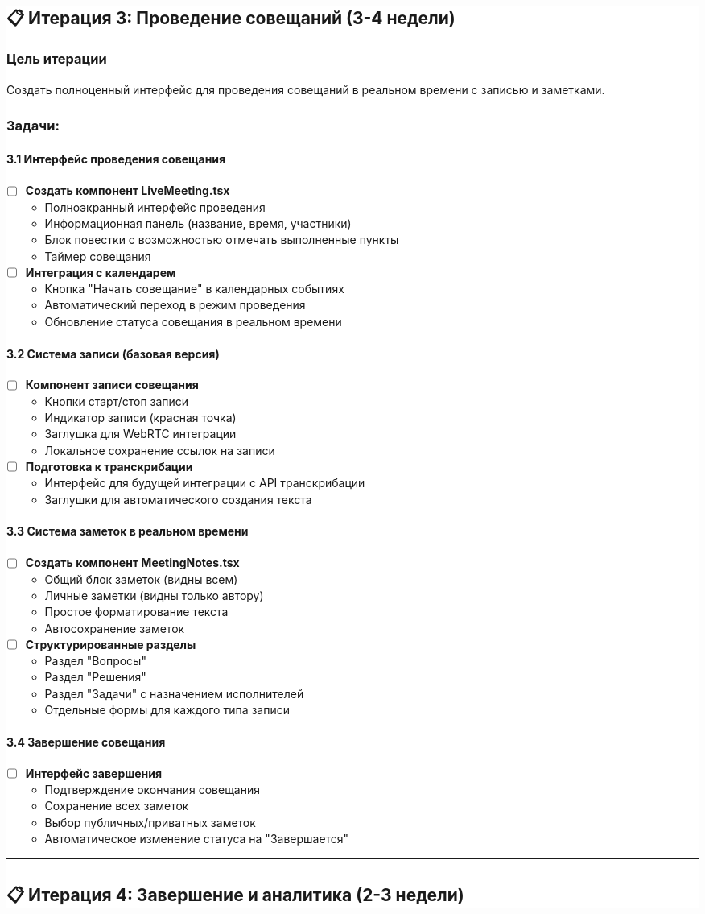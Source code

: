 
## 📋 Итерация 3: Проведение совещаний (3-4 недели)

### Цель итерации
Создать полноценный интерфейс для проведения совещаний в реальном времени с записью и заметками.

### Задачи:

#### 3.1 Интерфейс проведения совещания
- [ ] **Создать компонент LiveMeeting.tsx**
  - Полноэкранный интерфейс проведения
  - Информационная панель (название, время, участники)
  - Блок повестки с возможностью отмечать выполненные пункты
  - Таймер совещания
- [ ] **Интеграция с календарем**
  - Кнопка "Начать совещание" в календарных событиях
  - Автоматический переход в режим проведения
  - Обновление статуса совещания в реальном времени

#### 3.2 Система записи (базовая версия)
- [ ] **Компонент записи совещания**
  - Кнопки старт/стоп записи
  - Индикатор записи (красная точка)
  - Заглушка для WebRTC интеграции
  - Локальное сохранение ссылок на записи
- [ ] **Подготовка к транскрибации**
  - Интерфейс для будущей интеграции с API транскрибации
  - Заглушки для автоматического создания текста

#### 3.3 Система заметок в реальном времени
- [ ] **Создать компонент MeetingNotes.tsx**
  - Общий блок заметок (видны всем)
  - Личные заметки (видны только автору)
  - Простое форматирование текста
  - Автосохранение заметок
- [ ] **Структурированные разделы**
  - Раздел "Вопросы"
  - Раздел "Решения" 
  - Раздел "Задачи" с назначением исполнителей
  - Отдельные формы для каждого типа записи

#### 3.4 Завершение совещания
- [ ] **Интерфейс завершения**
  - Подтверждение окончания совещания
  - Сохранение всех заметок
  - Выбор публичных/приватных заметок
  - Автоматическое изменение статуса на "Завершается"

---

## 📋 Итерация 4: Завершение и аналитика (2-3 недели)
